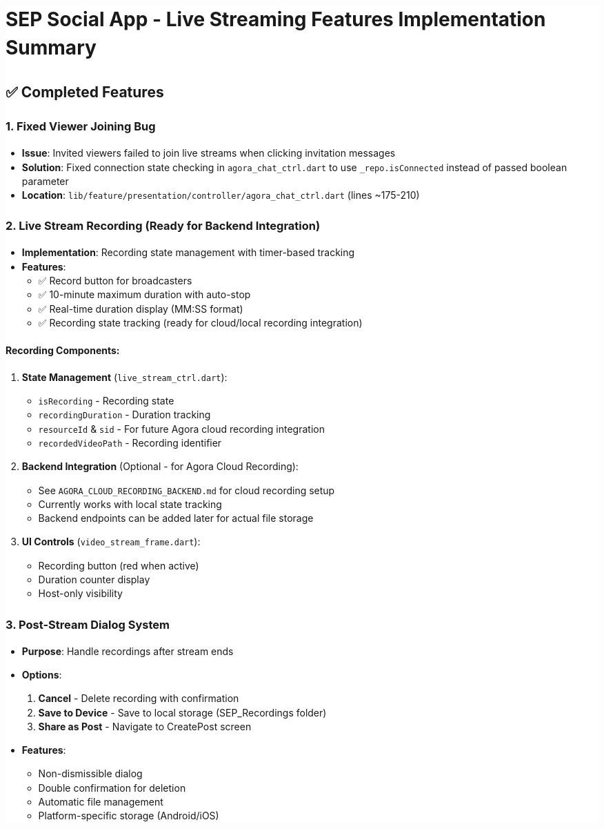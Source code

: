 # SEP Social App - Live Streaming Features Implementation Summary

## ✅ Completed Features

### 1. **Fixed Viewer Joining Bug**
- **Issue**: Invited viewers failed to join live streams when clicking invitation messages
- **Solution**: Fixed connection state checking in `agora_chat_ctrl.dart` to use `_repo.isConnected` instead of passed boolean parameter
- **Location**: `lib/feature/presentation/controller/agora_chat_ctrl.dart` (lines ~175-210)

### 2. **Live Stream Recording (Ready for Backend Integration)**
- **Implementation**: Recording state management with timer-based tracking
- **Features**:
  - ✅ Record button for broadcasters
  - ✅ 10-minute maximum duration with auto-stop
  - ✅ Real-time duration display (MM:SS format)
  - ✅ Recording state tracking (ready for cloud/local recording integration)

#### Recording Components:
1. **State Management** (`live_stream_ctrl.dart`):
   - `isRecording` - Recording state
   - `recordingDuration` - Duration tracking
   - `resourceId` & `sid` - For future Agora cloud recording integration
   - `recordedVideoPath` - Recording identifier

2. **Backend Integration** (Optional - for Agora Cloud Recording):
   - See `AGORA_CLOUD_RECORDING_BACKEND.md` for cloud recording setup
   - Currently works with local state tracking
   - Backend endpoints can be added later for actual file storage

3. **UI Controls** (`video_stream_frame.dart`):
   - Recording button (red when active)
   - Duration counter display
   - Host-only visibility

### 3. **Post-Stream Dialog System**
- **Purpose**: Handle recordings after stream ends
- **Options**:
  1. **Cancel** - Delete recording with confirmation
  2. **Save to Device** - Save to local storage (SEP_Recordings folder)
  3. **Share as Post** - Navigate to CreatePost screen

- **Features**:
  - Non-dismissible dialog
  - Double confirmation for deletion
  - Automatic file management
  - Platform-specific storage (Android/iOS)
